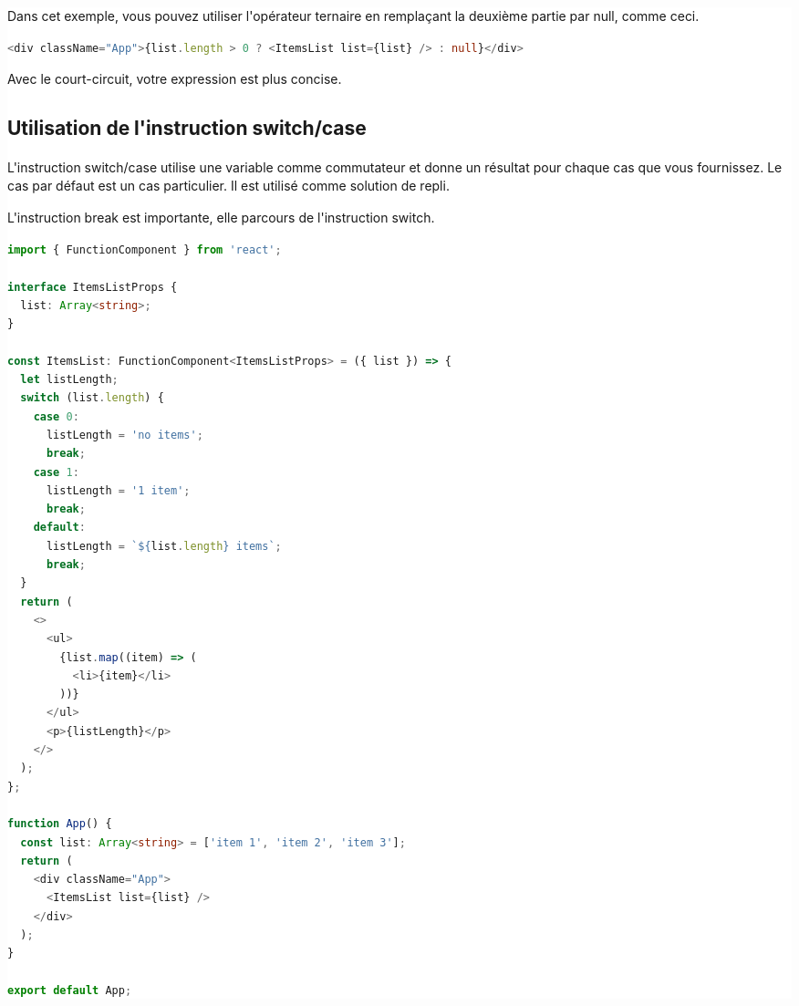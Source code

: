 Dans cet exemple, vous pouvez utiliser l'opérateur ternaire en remplaçant la deuxième partie par null, comme ceci.

```typescript
<div className="App">{list.length > 0 ? <ItemsList list={list} /> : null}</div>
```

Avec le court-circuit, votre expression est plus concise.

## Utilisation de l'instruction switch/case

L'instruction switch/case utilise une variable comme commutateur et donne un résultat pour chaque cas que vous fournissez. Le cas par défaut est un cas particulier. Il est utilisé comme solution de repli.

L'instruction break est importante, elle parcours de l'instruction switch.

```typescript
import { FunctionComponent } from 'react';

interface ItemsListProps {
  list: Array<string>;
}

const ItemsList: FunctionComponent<ItemsListProps> = ({ list }) => {
  let listLength;
  switch (list.length) {
    case 0:
      listLength = 'no items';
      break;
    case 1:
      listLength = '1 item';
      break;
    default:
      listLength = `${list.length} items`;
      break;
  }
  return (
    <>
      <ul>
        {list.map((item) => (
          <li>{item}</li>
        ))}
      </ul>
      <p>{listLength}</p>
    </>
  );
};

function App() {
  const list: Array<string> = ['item 1', 'item 2', 'item 3'];
  return (
    <div className="App">
      <ItemsList list={list} />
    </div>
  );
}

export default App;
```
